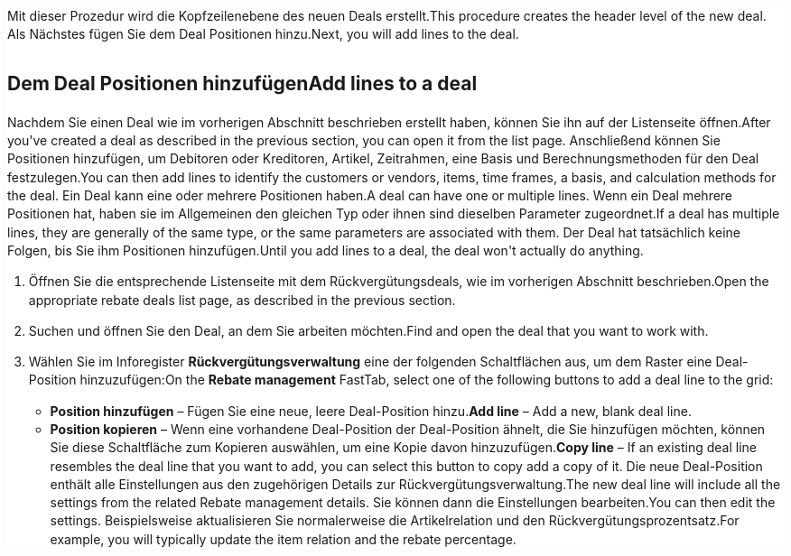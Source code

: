 <span data-ttu-id="27b5b-162">Mit dieser Prozedur wird die Kopfzeilenebene des neuen Deals erstellt.</span><span class="sxs-lookup"><span data-stu-id="27b5b-162">This procedure creates the header level of the new deal.</span></span> <span data-ttu-id="27b5b-163">Als Nächstes fügen Sie dem Deal Positionen hinzu.</span><span class="sxs-lookup"><span data-stu-id="27b5b-163">Next, you will add lines to the deal.</span></span>

## <a name="add-lines-to-a-deal"></a><span data-ttu-id="27b5b-164">Dem Deal Positionen hinzufügen</span><span class="sxs-lookup"><span data-stu-id="27b5b-164">Add lines to a deal</span></span>

<span data-ttu-id="27b5b-165">Nachdem Sie einen Deal wie im vorherigen Abschnitt beschrieben erstellt haben, können Sie ihn auf der Listenseite öffnen.</span><span class="sxs-lookup"><span data-stu-id="27b5b-165">After you've created a deal as described in the previous section, you can open it from the list page.</span></span> <span data-ttu-id="27b5b-166">Anschließend können Sie Positionen hinzufügen, um Debitoren oder Kreditoren, Artikel, Zeitrahmen, eine Basis und Berechnungsmethoden für den Deal festzulegen.</span><span class="sxs-lookup"><span data-stu-id="27b5b-166">You can then add lines to identify the customers or vendors, items, time frames, a basis, and calculation methods for the deal.</span></span> <span data-ttu-id="27b5b-167">Ein Deal kann eine oder mehrere Positionen haben.</span><span class="sxs-lookup"><span data-stu-id="27b5b-167">A deal can have one or multiple lines.</span></span> <span data-ttu-id="27b5b-168">Wenn ein Deal mehrere Positionen hat, haben sie im Allgemeinen den gleichen Typ oder ihnen sind dieselben Parameter zugeordnet.</span><span class="sxs-lookup"><span data-stu-id="27b5b-168">If a deal has multiple lines, they are generally of the same type, or the same parameters are associated with them.</span></span> <span data-ttu-id="27b5b-169">Der Deal hat tatsächlich keine Folgen, bis Sie ihm Positionen hinzufügen.</span><span class="sxs-lookup"><span data-stu-id="27b5b-169">Until you add lines to a deal, the deal won't actually do anything.</span></span>

1. <span data-ttu-id="27b5b-170">Öffnen Sie die entsprechende Listenseite mit dem Rückvergütungsdeals, wie im vorherigen Abschnitt beschrieben.</span><span class="sxs-lookup"><span data-stu-id="27b5b-170">Open the appropriate rebate deals list page, as described in the previous section.</span></span>
1. <span data-ttu-id="27b5b-171">Suchen und öffnen Sie den Deal, an dem Sie arbeiten möchten.</span><span class="sxs-lookup"><span data-stu-id="27b5b-171">Find and open the deal that you want to work with.</span></span>
1. <span data-ttu-id="27b5b-172">Wählen Sie im Inforegister **Rückvergütungsverwaltung** eine der folgenden Schaltflächen aus, um dem Raster eine Deal-Position hinzuzufügen:</span><span class="sxs-lookup"><span data-stu-id="27b5b-172">On the **Rebate management** FastTab, select one of the following buttons to add a deal line to the grid:</span></span>

    - <span data-ttu-id="27b5b-173">**Position hinzufügen** – Fügen Sie eine neue, leere Deal-Position hinzu.</span><span class="sxs-lookup"><span data-stu-id="27b5b-173">**Add line** – Add a new, blank deal line.</span></span>
    - <span data-ttu-id="27b5b-174">**Position kopieren** – Wenn eine vorhandene Deal-Position der Deal-Position ähnelt, die Sie hinzufügen möchten, können Sie diese Schaltfläche zum Kopieren auswählen, um eine Kopie davon hinzuzufügen.</span><span class="sxs-lookup"><span data-stu-id="27b5b-174">**Copy line** – If an existing deal line resembles the deal line that you want to add, you can select this button to copy add a copy of it.</span></span> <span data-ttu-id="27b5b-175">Die neue Deal-Position enthält alle Einstellungen aus den zugehörigen Details zur Rückvergütungsverwaltung.</span><span class="sxs-lookup"><span data-stu-id="27b5b-175">The new deal line will include all the settings from the related Rebate management details.</span></span> <span data-ttu-id="27b5b-176">Sie können dann die Einstellungen bearbeiten.</span><span class="sxs-lookup"><span data-stu-id="27b5b-176">You can then edit the settings.</span></span> <span data-ttu-id="27b5b-177">Beispielsweise aktualisieren Sie normalerweise die Artikelrelation und den Rückvergütungsprozentsatz.</span><span class="sxs-lookup"><span data-stu-id="27b5b-177">For example, you will typically update the item relation and the rebate percentage.</span></span>
